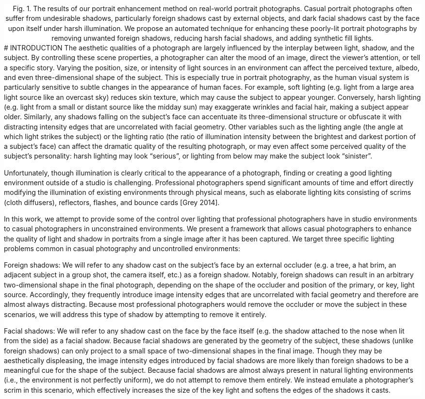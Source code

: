 <figcaption align = "center">Fig. 1. The results of our portrait enhancement method on real-world portrait photographs. Casual portrait photographs often suffer from undesirable shadows, particularly foreign shadows cast by external objects, and dark facial shadows cast by the face upon itself under harsh illumination. We propose an automated technique for enhancing these poorly-lit portrait photographs by removing unwanted foreign shadows, reducing harsh facial shadows, and adding synthetic fill lights.
</figcaption>
</figure>
# INTRODUCTION
The aesthetic qualities of a photograph are largely influenced by the interplay between light, shadow, and the subject. By controlling these scene properties, a photographer can alter the mood of an image, direct the viewer’s attention, or tell a specific story. Varying the position, size, or intensity of light sources in an environment can affect the perceived texture, albedo, and even three-dimensional shape of the subject. This is especially true in portrait photography, as the human visual system is particularly sensitive to subtle changes in the appearance of human faces. For example, soft lighting (e.g. light from a large area light source like an overcast sky) reduces skin texture, which may cause the subject to appear younger. Conversely, harsh lighting (e.g. light from a small or distant source like the midday sun) may exaggerate wrinkles and facial hair, making a subject appear older. Similarly, any shadows falling on the subject’s face can accentuate its three-dimensional structure or obfuscate it with distracting intensity edges that are uncorrelated with facial geometry. Other variables such as the lighting angle (the angle at which light strikes the subject) or the lighting ratio (the ratio of illumination intensity between the brightest and darkest portion of a subject’s face) can affect the dramatic quality of the resulting photograph, or may even affect some perceived quality of the subject’s personality: harsh lighting may look “serious”, or lighting from below may make the subject look “sinister”.

Unfortunately, though illumination is clearly critical to the appearance of a photograph, finding or creating a good lighting environment outside of a studio is challenging. Professional photographers spend significant amounts of time and effort directly modifying the illumination of existing environments through physical means, such as elaborate lighting kits consisting of scrims (cloth diffusers), reflectors, flashes, and bounce cards [Grey 2014].

In this work, we attempt to provide some of the control over lighting that professional photographers have in studio environments to casual photographers in unconstrained environments. We present a framework that allows casual photographers to enhance the quality of light and shadow in portraits from a single image after it has been captured. We target three specific lighting problems common in casual photography and uncontrolled environments:

Foreign shadows: We will refer to any shadow cast on the subject’s face by an external occluder (e.g. a tree, a hat brim, an adjacent subject in a group shot, the camera itself, etc.) as a foreign shadow. Notably, foreign shadows can result in an arbitrary two-dimensional shape in the final photograph, depending on the shape of the occluder and position of the primary, or key, light source. Accordingly, they frequently introduce image intensity edges that are uncorrelated with facial geometry and therefore are almost always distracting. Because most professional photographers would remove the occluder or move the subject in these scenarios, we will address this type of shadow by attempting to remove it entirely.

Facial shadows: We will refer to any shadow cast on the face by the face itself (e.g. the shadow attached to the nose when lit from the side) as a facial shadow. Because facial shadows are generated by the geometry of the subject, these shadows (unlike foreign shadows) can only project to a small space of two-dimensional shapes in the final image. Though they may be aesthetically displeasing, the image intensity edges introduced by facial shadows are more likely than foreign shadows to be a meaningful cue for the shape of the subject. Because facial shadows are almost always present in natural lighting environments (i.e., the environment is not perfectly uniform), we do not attempt to remove them entirely. We instead emulate a photographer’s scrim in this scenario, which effectively increases the size of the key light and softens the edges of the shadows it casts.
